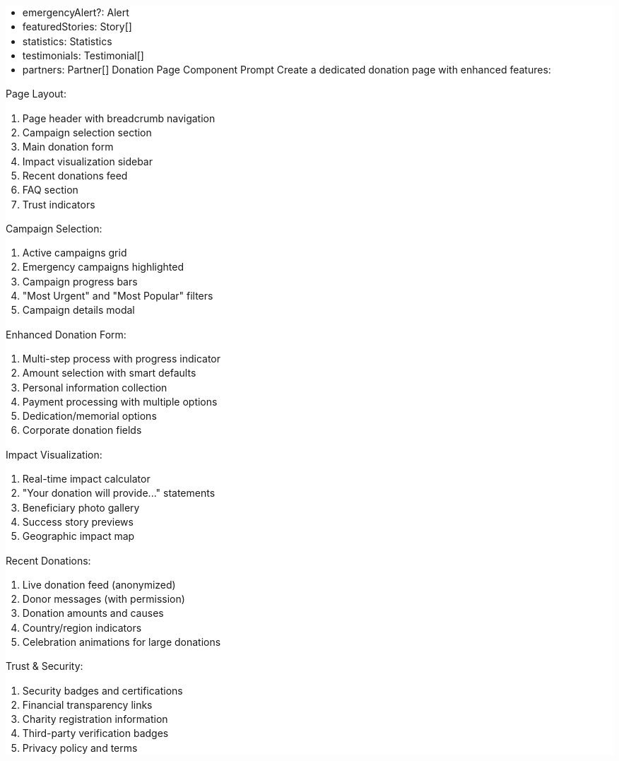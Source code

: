 - emergencyAlert?: Alert
- featuredStories: Story[]
- statistics: Statistics
- testimonials: Testimonial[]
- partners: Partner[]
  Donation Page Component Prompt
  Create a dedicated donation page with enhanced features:

Page Layout:

1. Page header with breadcrumb navigation
2. Campaign selection section
3. Main donation form
4. Impact visualization sidebar
5. Recent donations feed
6. FAQ section
7. Trust indicators

Campaign Selection:

1. Active campaigns grid
2. Emergency campaigns highlighted
3. Campaign progress bars
4. "Most Urgent" and "Most Popular" filters
5. Campaign details modal

Enhanced Donation Form:

1. Multi-step process with progress indicator
2. Amount selection with smart defaults
3. Personal information collection
4. Payment processing with multiple options
5. Dedication/memorial options
6. Corporate donation fields

Impact Visualization:

1. Real-time impact calculator
2. "Your donation will provide..." statements
3. Beneficiary photo gallery
4. Success story previews
5. Geographic impact map

Recent Donations:

1. Live donation feed (anonymized)
2. Donor messages (with permission)
3. Donation amounts and causes
4. Country/region indicators
5. Celebration animations for large donations

Trust & Security:

1. Security badges and certifications
2. Financial transparency links
3. Charity registration information
4. Third-party verification badges
5. Privacy policy and terms
